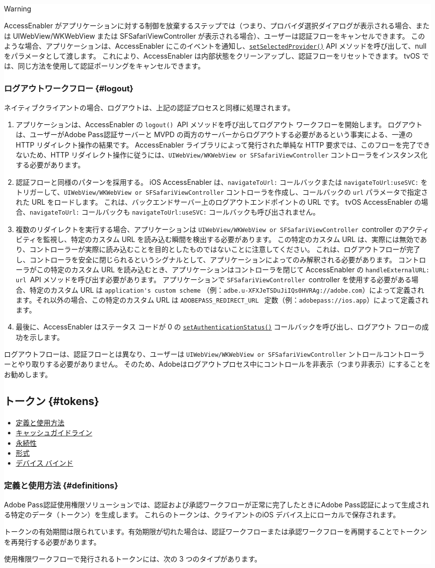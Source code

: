 
>[!WARNING]
>
> AccessEnabler がアプリケーションに対する制御を放棄するステップでは（つまり、プロバイダ選択ダイアログが表示される場合、または UIWebView/WKWebView または SFSafariViewController が表示される場合）、ユーザーは認証フローをキャンセルできます。 このような場合、アプリケーションは、AccessEnabler にこのイベントを通知し、[`setSelectedProvider()`](#setSelProv) API メソッドを呼び出して、null をパラメータとして渡します。 これにより、AccessEnabler は内部状態をクリーンアップし、認証フローをリセットできます。 tvOS では、同じ方法を使用して認証ポーリングをキャンセルできます。


### ログアウトワークフロー {#logout}

ネイティブクライアントの場合、ログアウトは、上記の認証プロセスと同様に処理されます。

1. アプリケーションは、AccessEnabler の `logout() `API メソッドを呼び出してログアウト ワークフローを開始します。 ログアウトは、ユーザーがAdobe Pass認証サーバーと MVPD の両方のサーバーからログアウトする必要があるという事実による、一連の HTTP リダイレクト操作の結果です。 AccessEnabler ライブラリによって発行された単純な HTTP 要求では、このフローを完了できないため、HTTP リダイレクト操作に従うには、`UIWebView/WKWebView or SFSafariViewController` コントローラをインスタンス化する必要があります。

1. 認証フローと同様のパターンを採用する。 iOS AccessEnabler は、`navigateToUrl:` コールバックまたは `navigateToUrl:useSVC:` をトリガーして、`UIWebView/WKWebView or SFSafariViewController` コントローラを作成し、コールバックの `url` パラメータで指定された URL をロードします。 これは、バックエンドサーバー上のログアウトエンドポイントの URL です。 tvOS AccessEnabler の場合、`navigateToUrl:` コールバックも `navigateToUrl:useSVC:` コールバックも呼び出されません。

1. 複数のリダイレクトを実行する場合、アプリケーションは `UIWebView/WKWebView or SFSafariViewController `controller のアクティビティを監視し、特定のカスタム URL を読み込む瞬間を検出する必要があります。 この特定のカスタム URL は、実際には無効であり、コントローラーが実際に読み込むことを目的としたものではないことに注意してください。 これは、ログアウトフローが完了し、コントローラを安全に閉じられるというシグナルとして、アプリケーションによってのみ解釈される必要があります。 コントローラがこの特定のカスタム URL を読み込むとき、アプリケーションはコントローラを閉じて AccessEnabler の `handleExternalURL:url `API メソッドを呼び出す必要があります。 アプリケーションで `SFSafariViewController `controller を使用する必要がある場合、特定のカスタム URL は `application's custom scheme` （例：`adbe.u-XFXJeTSDuJiIQs0HVRAg://adobe.com`）によって定義されます。それ以外の場合、この特定のカスタム URL は ` ADOBEPASS_REDIRECT_URL  ` 定数（例：`adobepass://ios.app`）によって定義されます。

1. 最後に、AccessEnabler はステータス コードが 0 の [`setAuthenticationStatus()`](#setAuthNStatus) コールバックを呼び出し、ログアウト フローの成功を示します。

ログアウトフローは、認証フローとは異なり、ユーザーは `UIWebView/WKWebView or SFSafariViewController` ントロールコントローラーとやり取りする必要がありません。 そのため、Adobeはログアウトプロセス中にコントロールを非表示（つまり非表示）にすることをお勧めします。

## トークン {#tokens}

- [定義と使用方法](#definitions)
- [キャッシュガイドライン](#caching)
- [永続性](#persistence)
- [形式](#format)
- [デバイス バインド](#device_binding)


### 定義と使用方法 {#definitions}

Adobe Pass認証使用権限ソリューションでは、認証および承認ワークフローが正常に完了したときにAdobe Pass認証によって生成される特定のデータ（トークン）を生成します。 これらのトークンは、クライアントのiOS デバイス上にローカルで保存されます。



トークンの有効期間は限られています。有効期限が切れた場合は、認証ワークフローまたは承認ワークフローを再開することでトークンを再発行する必要があります。



使用権限ワークフローで発行されるトークンには、次の 3 つのタイプがあります。
